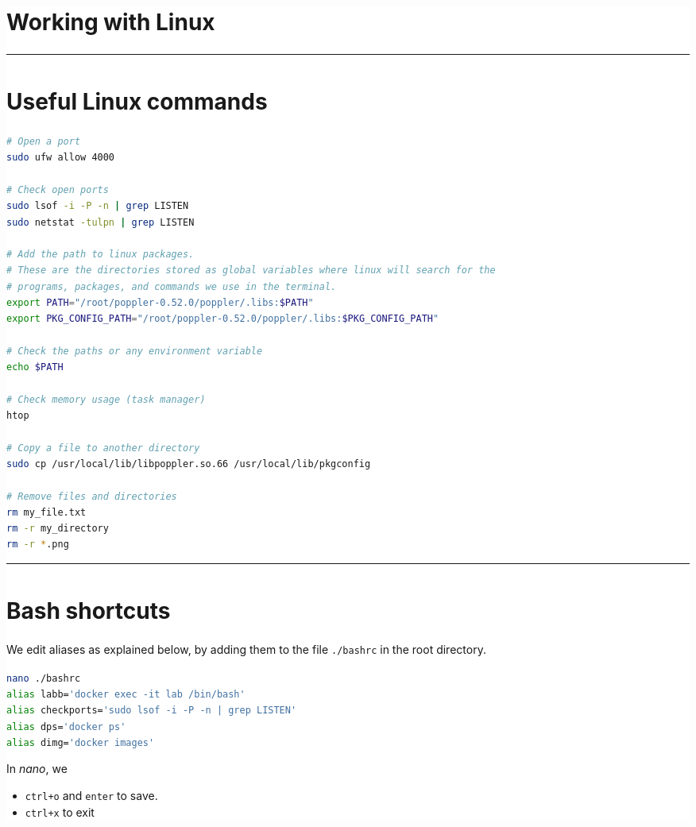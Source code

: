 # Working with Linux

---

# Useful Linux commands

```bash
# Open a port
sudo ufw allow 4000

# Check open ports
sudo lsof -i -P -n | grep LISTEN
sudo netstat -tulpn | grep LISTEN

# Add the path to linux packages. 
# These are the directories stored as global variables where linux will search for the 
# programs, packages, and commands we use in the terminal.
export PATH="/root/poppler-0.52.0/poppler/.libs:$PATH"
export PKG_CONFIG_PATH="/root/poppler-0.52.0/poppler/.libs:$PKG_CONFIG_PATH"

# Check the paths or any environment variable
echo $PATH

# Check memory usage (task manager)
htop

# Copy a file to another directory
sudo cp /usr/local/lib/libpoppler.so.66 /usr/local/lib/pkgconfig

# Remove files and directories
rm my_file.txt
rm -r my_directory
rm -r *.png
```

---

# Bash shortcuts

We edit aliases as explained below, by adding them to the file `./bashrc` in the root directory.

```bash
nano ./bashrc
alias labb='docker exec -it lab /bin/bash'
alias checkports='sudo lsof -i -P -n | grep LISTEN'
alias dps='docker ps'
alias dimg='docker images'
```

In *nano*, we
* `ctrl+o` and `enter` to save.
* `ctrl+x` to exit
